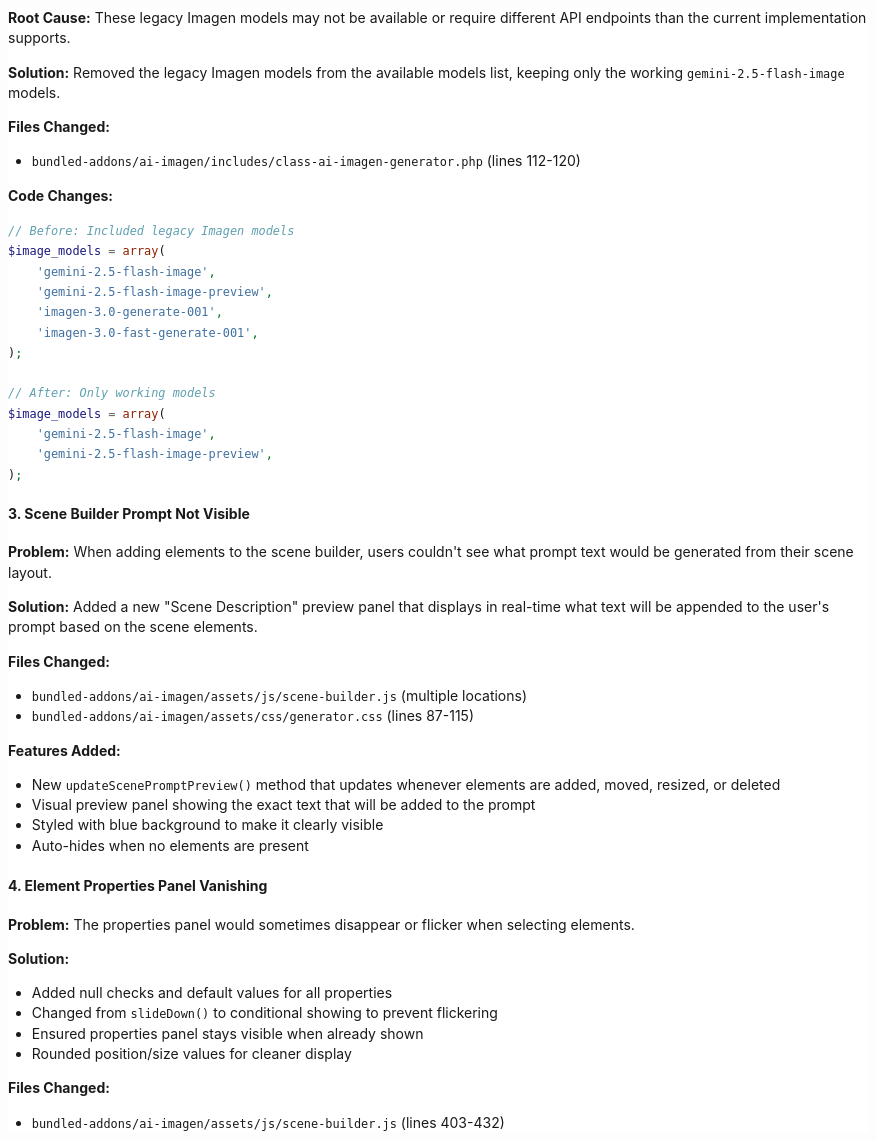 **Root Cause:** These legacy Imagen models may not be available or require different API endpoints than the current implementation supports.

**Solution:** Removed the legacy Imagen models from the available models list, keeping only the working `gemini-2.5-flash-image` models.

**Files Changed:**
- `bundled-addons/ai-imagen/includes/class-ai-imagen-generator.php` (lines 112-120)

**Code Changes:**
```php
// Before: Included legacy Imagen models
$image_models = array(
    'gemini-2.5-flash-image',
    'gemini-2.5-flash-image-preview',
    'imagen-3.0-generate-001',
    'imagen-3.0-fast-generate-001',
);

// After: Only working models
$image_models = array(
    'gemini-2.5-flash-image',
    'gemini-2.5-flash-image-preview',
);
```

#### 3. Scene Builder Prompt Not Visible
**Problem:** When adding elements to the scene builder, users couldn't see what prompt text would be generated from their scene layout.

**Solution:** Added a new "Scene Description" preview panel that displays in real-time what text will be appended to the user's prompt based on the scene elements.

**Files Changed:**
- `bundled-addons/ai-imagen/assets/js/scene-builder.js` (multiple locations)
- `bundled-addons/ai-imagen/assets/css/generator.css` (lines 87-115)

**Features Added:**
- New `updateScenePromptPreview()` method that updates whenever elements are added, moved, resized, or deleted
- Visual preview panel showing the exact text that will be added to the prompt
- Styled with blue background to make it clearly visible
- Auto-hides when no elements are present

#### 4. Element Properties Panel Vanishing
**Problem:** The properties panel would sometimes disappear or flicker when selecting elements.

**Solution:** 
- Added null checks and default values for all properties
- Changed from `slideDown()` to conditional showing to prevent flickering
- Ensured properties panel stays visible when already shown
- Rounded position/size values for cleaner display

**Files Changed:**
- `bundled-addons/ai-imagen/assets/js/scene-builder.js` (lines 403-432)
